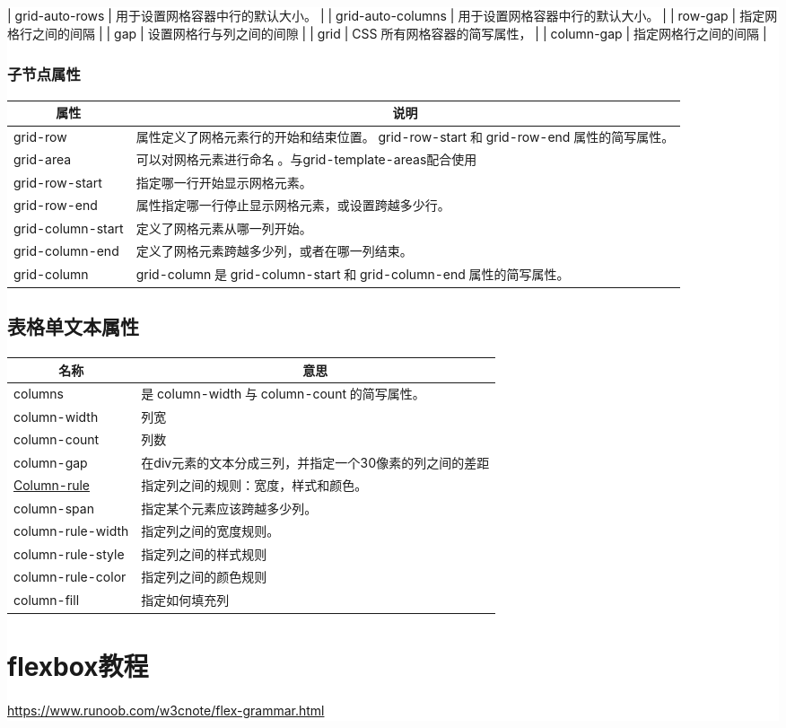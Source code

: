 | grid-auto-rows        | 用于设置网格容器中行的默认大小。                         |
| grid-auto-columns     | 用于设置网格容器中行的默认大小。                         |
| row-gap               | 指定网格行之间的间隔                               |
| gap                   | 设置网格行与列之间的间隙                             |
| grid                  | CSS 所有网格容器的简写属性，                         |
| column-gap            | 指定网格行之间的间隔                               |



### 子节点属性

| 属性                | 说明                                       |
| ----------------- | ---------------------------------------- |
| grid-row          | 属性定义了网格元素行的开始和结束位置。  grid-row-start 和 grid-row-end 属性的简写属性。 |
| grid-area         | 可以对网格元素进行命名 。与grid-template-areas配合使用    |
| grid-row-start    | 指定哪一行开始显示网格元素。                           |
| grid-row-end      | 属性指定哪一行停止显示网格元素，或设置跨越多少行。                |
| grid-column-start | 定义了网格元素从哪一列开始。                           |
| grid-column-end   | 定义了网格元素跨越多少列，或者在哪一列结束。                   |
| grid-column       | grid-column 是 grid-column-start 和 grid-column-end 属性的简写属性。 |



## 表格单文本属性


| 名称                                       | 意思                                   |
| ---------------------------------------- | ------------------------------------ |
| columns                                  | 是 column-width 与 column-count 的简写属性。 |
| column-width                             | 列宽                                   |
| column-count                             | 列数                                   |
| column-gap                               | 在div元素的文本分成三列，并指定一个30像素的列之间的差距       |
| [Column-rule](https://www.runoob.com/try/try.php?filename=trycss3_column-rule) | 指定列之间的规则：宽度，样式和颜色。                   |
| column-span                              | 指定某个元素应该跨越多少列。                       |
| column-rule-width                        | 指定列之间的宽度规则。                          |
| column-rule-style                        | 指定列之间的样式规则                           |
| column-rule-color                        | 指定列之间的颜色规则                           |
| column-fill                              | 指定如何填充列                              |

# flexbox教程

https://www.runoob.com/w3cnote/flex-grammar.html

